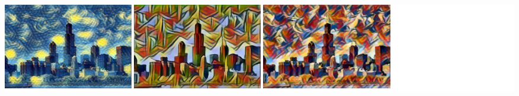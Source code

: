 <img src='images/outputs/eccv16/chicago_starry_night.jpg' height="142px">
<img src='images/outputs/eccv16/chicago_la_muse.jpg' height="142px">
<img src='images/outputs/eccv16/chicago_composition_vii.jpg' height="142px">
